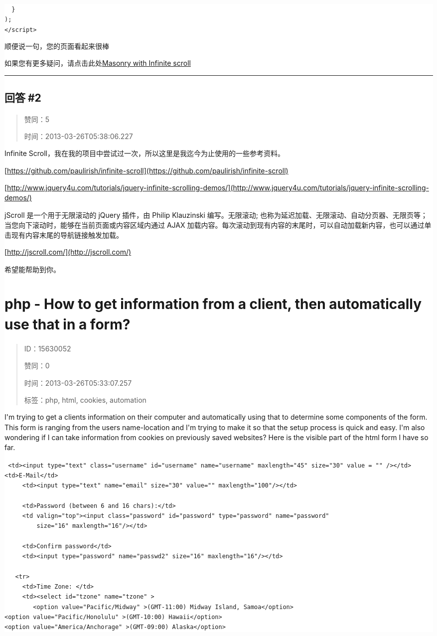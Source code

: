 ```
  }
);
</script> 
```

顺便说一句，您的页面看起来很棒

如果您有更多疑问，请点击此处[Masonry with Infinite scroll](http://masonry.desandro.com/methods.html#appended)

* * *

## 回答 #2

> 赞同：5
> 
> 时间：2013-03-26T05:38:06.227

Infinite Scroll，我在我的项目中尝试过一次，所以这里是我迄今为止使用的一些参考资料。

[https://github.com/paulirish/infinite-scroll](https://github.com/paulirish/infinite-scroll)

[http://www.jquery4u.com/tutorials/jquery-infinite-scrolling-demos/](http://www.jquery4u.com/tutorials/jquery-infinite-scrolling-demos/)

jScroll 是一个用于无限滚动的 jQuery 插件，由 Philip Klauzinski 编写。无限滚动; 也称为延迟加载、无限滚动、自动分页器、无限页等；当您向下滚动时，能够在当前页面或内容区域内通过 AJAX 加载内容。每次滚动到现有内容的末尾时，可以自动加载新内容，也可以通过单击现有内容末尾的导航链接触发加载。

[http://jscroll.com/](http://jscroll.com/)

希望能帮助到你。

# php - How to get information from a client, then automatically use that in a form?

> ID：15630052
> 
> 赞同：0
> 
> 时间：2013-03-26T05:33:07.257
> 
> 标签：php, html, cookies, automation

I'm trying to get a clients information on their computer and automatically using that to determine some components of the form. This form is ranging from the users name-location and I'm trying to make it so that the setup process is quick and easy. I'm also wondering if I can take information from cookies on previously saved websites? Here is the visible part of the html form I have so far.

```
 <td><input type="text" class="username" id="username" name="username" maxlength="45" size="30" value = "" /></td>
<td>E-Mail</td>
     <td><input type="text" name="email" size="30" value="" maxlength="100"/></td>

     <td>Password (between 6 and 16 chars):</td>
     <td valign="top"><input class="password" id="password" type="password" name="password"
         size="16" maxlength="16"/></td>

     <td>Confirm password</td>
     <td><input type="password" name="passwd2" size="16" maxlength="16"/></td>

   <tr>
     <td>Time Zone: </td>
     <td><select id="tzone" name="tzone" >
        <option value="Pacific/Midway" >(GMT-11:00) Midway Island, Samoa</option>
<option value="Pacific/Honolulu" >(GMT-10:00) Hawaii</option>
<option value="America/Anchorage" >(GMT-09:00) Alaska</option>

```